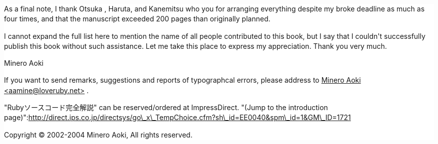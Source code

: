 As a final note, I thank Otsuka , Haruta, and Kanemitsu who you for arranging
everything despite my broke deadline as much as four times, and that the
manuscript exceeded 200 pages than originally planned.

I cannot expand the full list here to mention the name of all people
contributed to this book, but I say that I couldn't successfully publish this
book without such assistance. Let me take this place to express my
appreciation. Thank you very much.

Minero Aoki

If you want to send remarks, suggestions and reports of typographcal errors,
please address to [Minero Aoki &lt;aamine@loveruby.net&gt;](mailto:aamine@loveruby.net) .

"Rubyソースコード完全解説" can be reserved/ordered at ImpressDirect.
"(Jump to the introduction page)":http://direct.ips.co.jp/directsys/go\_x\_TempChoice.cfm?sh\_id=EE0040&spm\_id=1&GM\_ID=1721

Copyright © 2002-2004 Minero Aoki, All rights reserved.
